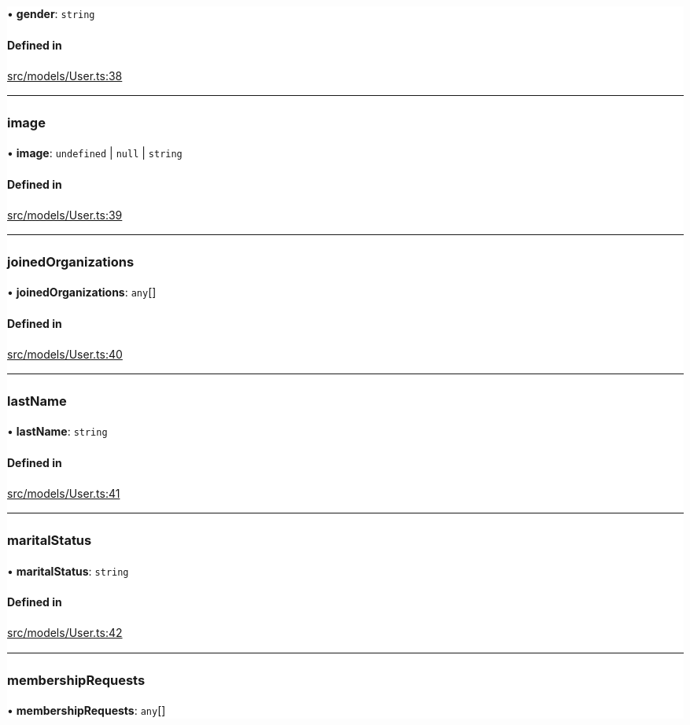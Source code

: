 • **gender**: `string`

#### Defined in

[src/models/User.ts:38](https://github.com/PalisadoesFoundation/talawa-api/blob/3ef6e18/src/models/User.ts#L38)

___

### image

• **image**: `undefined` \| ``null`` \| `string`

#### Defined in

[src/models/User.ts:39](https://github.com/PalisadoesFoundation/talawa-api/blob/3ef6e18/src/models/User.ts#L39)

___

### joinedOrganizations

• **joinedOrganizations**: `any`[]

#### Defined in

[src/models/User.ts:40](https://github.com/PalisadoesFoundation/talawa-api/blob/3ef6e18/src/models/User.ts#L40)

___

### lastName

• **lastName**: `string`

#### Defined in

[src/models/User.ts:41](https://github.com/PalisadoesFoundation/talawa-api/blob/3ef6e18/src/models/User.ts#L41)

___

### maritalStatus

• **maritalStatus**: `string`

#### Defined in

[src/models/User.ts:42](https://github.com/PalisadoesFoundation/talawa-api/blob/3ef6e18/src/models/User.ts#L42)

___

### membershipRequests

• **membershipRequests**: `any`[]
